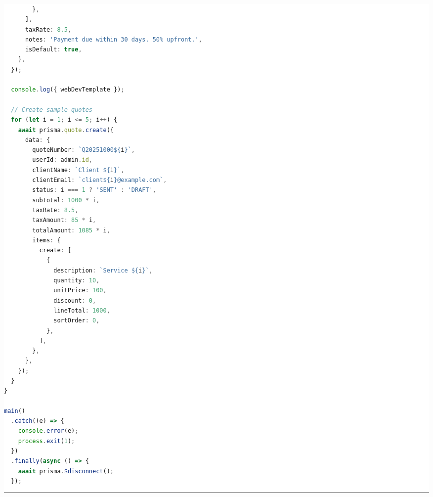 ```typescript
        },
      ],
      taxRate: 8.5,
      notes: 'Payment due within 30 days. 50% upfront.',
      isDefault: true,
    },
  });

  console.log({ webDevTemplate });

  // Create sample quotes
  for (let i = 1; i <= 5; i++) {
    await prisma.quote.create({
      data: {
        quoteNumber: `Q20251000${i}`,
        userId: admin.id,
        clientName: `Client ${i}`,
        clientEmail: `client${i}@example.com`,
        status: i === 1 ? 'SENT' : 'DRAFT',
        subtotal: 1000 * i,
        taxRate: 8.5,
        taxAmount: 85 * i,
        totalAmount: 1085 * i,
        items: {
          create: [
            {
              description: `Service ${i}`,
              quantity: 10,
              unitPrice: 100,
              discount: 0,
              lineTotal: 1000,
              sortOrder: 0,
            },
          ],
        },
      },
    });
  }
}

main()
  .catch((e) => {
    console.error(e);
    process.exit(1);
  })
  .finally(async () => {
    await prisma.$disconnect();
  });
```

---
